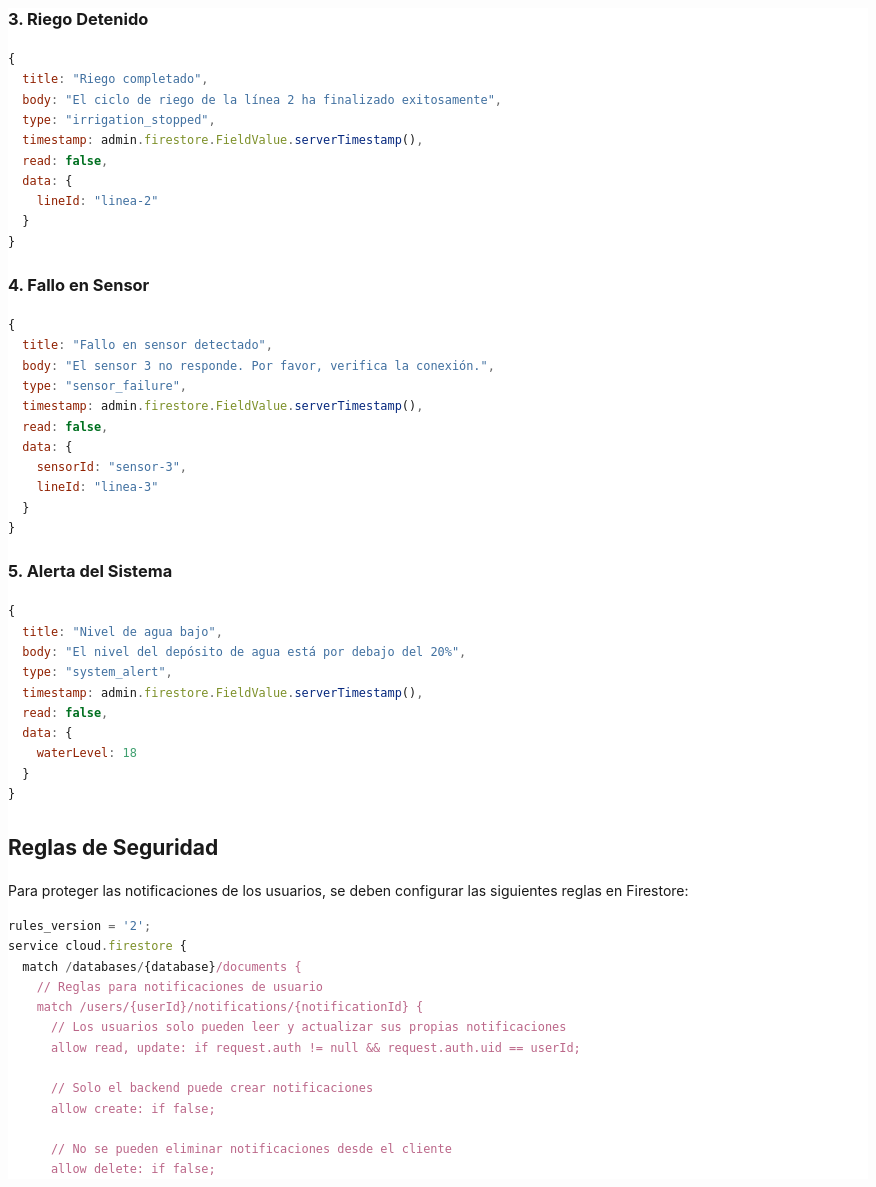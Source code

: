 ### 3. Riego Detenido

```javascript
{
  title: "Riego completado",
  body: "El ciclo de riego de la línea 2 ha finalizado exitosamente",
  type: "irrigation_stopped",
  timestamp: admin.firestore.FieldValue.serverTimestamp(),
  read: false,
  data: {
    lineId: "linea-2"
  }
}
```

### 4. Fallo en Sensor

```javascript
{
  title: "Fallo en sensor detectado",
  body: "El sensor 3 no responde. Por favor, verifica la conexión.",
  type: "sensor_failure",
  timestamp: admin.firestore.FieldValue.serverTimestamp(),
  read: false,
  data: {
    sensorId: "sensor-3",
    lineId: "linea-3"
  }
}
```

### 5. Alerta del Sistema

```javascript
{
  title: "Nivel de agua bajo",
  body: "El nivel del depósito de agua está por debajo del 20%",
  type: "system_alert",
  timestamp: admin.firestore.FieldValue.serverTimestamp(),
  read: false,
  data: {
    waterLevel: 18
  }
}
```

## Reglas de Seguridad

Para proteger las notificaciones de los usuarios, se deben configurar las siguientes reglas en Firestore:

```javascript
rules_version = '2';
service cloud.firestore {
  match /databases/{database}/documents {
    // Reglas para notificaciones de usuario
    match /users/{userId}/notifications/{notificationId} {
      // Los usuarios solo pueden leer y actualizar sus propias notificaciones
      allow read, update: if request.auth != null && request.auth.uid == userId;
      
      // Solo el backend puede crear notificaciones
      allow create: if false;
      
      // No se pueden eliminar notificaciones desde el cliente
      allow delete: if false;
```